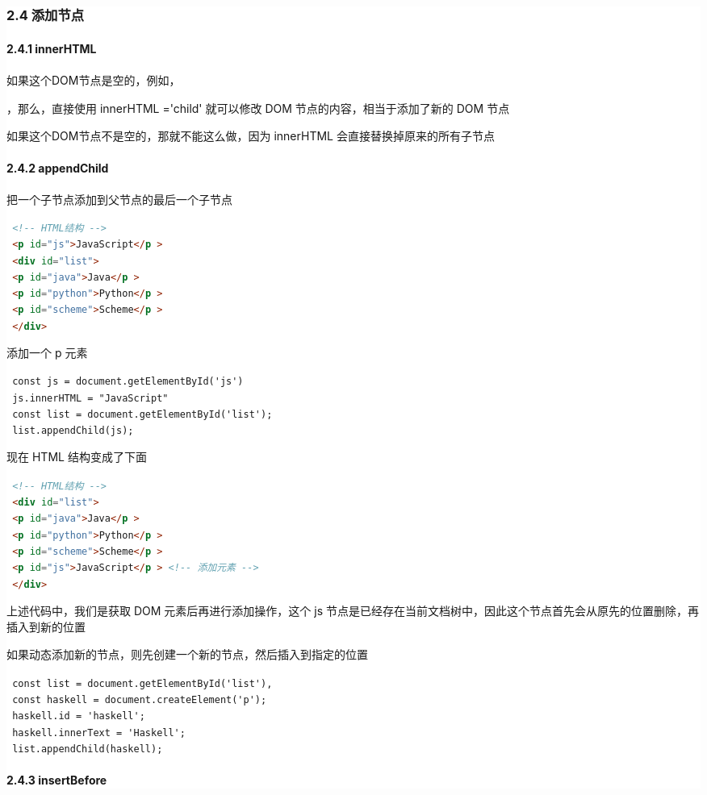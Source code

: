 ### 2.4 添加节点

#### 2.4.1 innerHTML

如果这个DOM节点是空的，例如， <div></div> ，那么，直接使⽤ innerHTML ='<span>child</span>' 就可以修改 DOM 节点的内容，相当于添加了新的 DOM 节点

如果这个DOM节点不是空的，那就不能这么做，因为 innerHTML 会直接替换掉原来的所有⼦节点

#### 2.4.2 appendChild

把⼀个⼦节点添加到⽗节点的最后⼀个⼦节点

```html
 <!-- HTML结构 -->
 <p id="js">JavaScript</p >
 <div id="list">
 <p id="java">Java</p >
 <p id="python">Python</p >
 <p id="scheme">Scheme</p >
 </div>
```

添加⼀个 p 元素

```JS
 const js = document.getElementById('js')
 js.innerHTML = "JavaScript"
 const list = document.getElementById('list');
 list.appendChild(js);
```

现在 HTML 结构变成了下⾯

```html
 <!-- HTML结构 -->
 <div id="list">
 <p id="java">Java</p >
 <p id="python">Python</p >
 <p id="scheme">Scheme</p >
 <p id="js">JavaScript</p > <!-- 添加元素 -->
 </div>
```

上述代码中，我们是获取 DOM 元素后再进⾏添加操作，这个 js 节点是已经存在当前⽂档树中，因此这个节点⾸先会从原先的位置删除，再插⼊到新的位置

如果动态添加新的节点，则先创建⼀个新的节点，然后插⼊到指定的位置

```JS
 const list = document.getElementById('list'),
 const haskell = document.createElement('p');
 haskell.id = 'haskell';
 haskell.innerText = 'Haskell';
 list.appendChild(haskell);
```

#### 2.4.3 insertBefore
